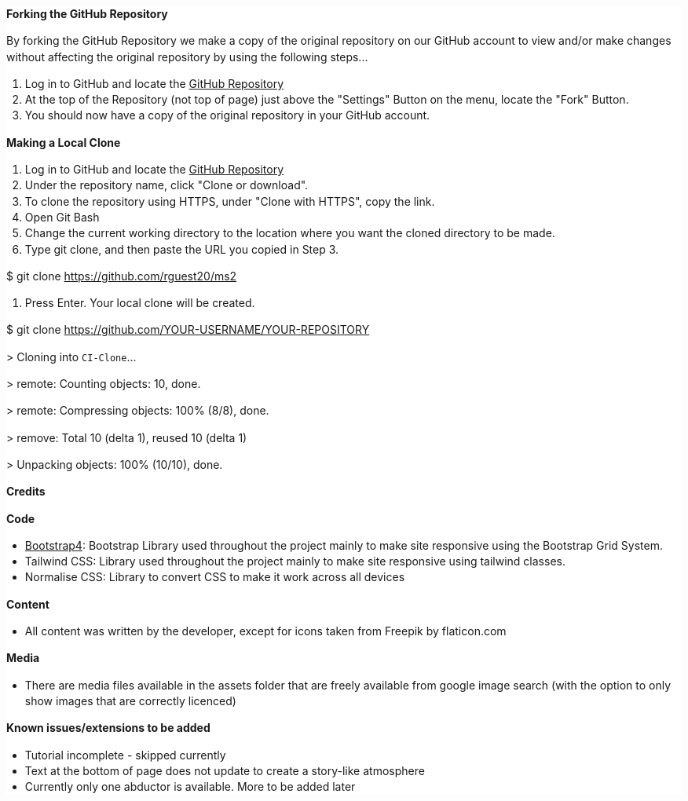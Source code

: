 **Forking the GitHub Repository**

By forking the GitHub Repository we make a copy of the original repository on our GitHub account to view and/or make changes without affecting the original repository by using the following steps...

1. Log in to GitHub and locate the [GitHub Repository](https://github.com/)
2. At the top of the Repository (not top of page) just above the &quot;Settings&quot; Button on the menu, locate the &quot;Fork&quot; Button.
3. You should now have a copy of the original repository in your GitHub account.

**Making a Local Clone**

1. Log in to GitHub and locate the [GitHub Repository](https://github.com/)
2. Under the repository name, click &quot;Clone or download&quot;.
3. To clone the repository using HTTPS, under &quot;Clone with HTTPS&quot;, copy the link.
4. Open Git Bash
5. Change the current working directory to the location where you want the cloned directory to be made.
6. Type git clone, and then paste the URL you copied in Step 3.

$ git clone https://github.com/rguest20/ms2

1. Press Enter. Your local clone will be created.

$ git clone https://github.com/YOUR-USERNAME/YOUR-REPOSITORY

\> Cloning into `CI-Clone`...

\> remote: Counting objects: 10, done.

\> remote: Compressing objects: 100% (8/8), done.

\> remove: Total 10 (delta 1), reused 10 (delta 1)

\> Unpacking objects: 100% (10/10), done.

**Credits**

**Code**

- [Bootstrap4](https://getbootstrap.com/docs/4.4/getting-started/introduction/): Bootstrap Library used throughout the project mainly to make site responsive using the Bootstrap Grid System.
- Tailwind CSS: Library used throughout the project mainly to make site responsive using tailwind classes.
- Normalise CSS: Library to convert CSS to make it work across all devices

**Content**

- All content was written by the developer, except for icons taken from Freepik by flaticon.com

**Media**

- There are media files available in the assets folder that are freely available from google image search (with the option to only show images that are correctly licenced)

**Known issues/extensions to be added**

- Tutorial incomplete - skipped currently
- Text at the bottom of page does not update to create a story-like atmosphere
- Currently only one abductor is available. More to be added later
